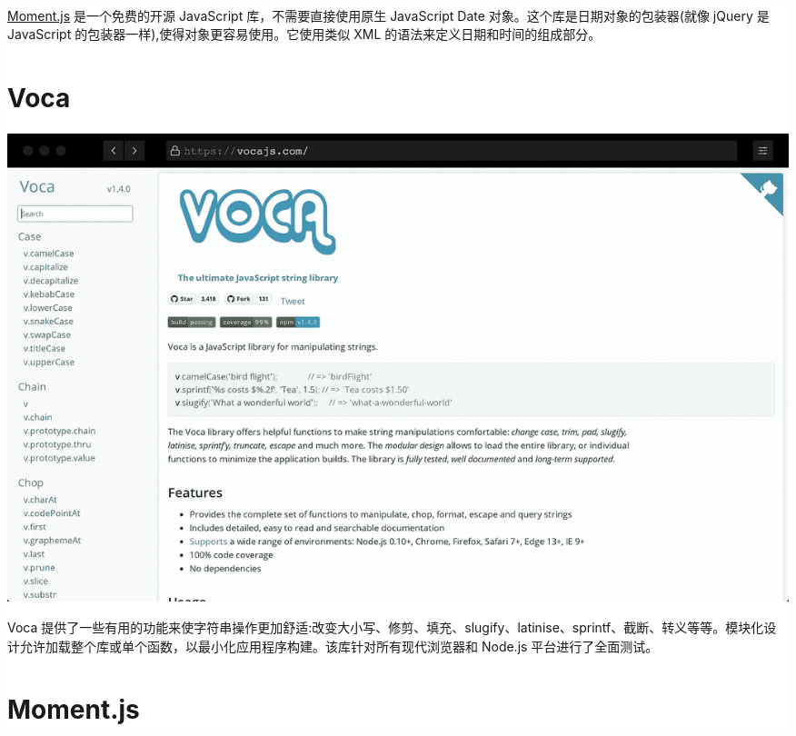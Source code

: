 [Moment.js](https://momentjs.com/) 是一个免费的开源 JavaScript 库，不需要直接使用原生 JavaScript Date 对象。这个库是日期对象的包装器(就像 jQuery 是 JavaScript 的包装器一样),使得对象更容易使用。它使用类似 XML 的语法来定义日期和时间的组成部分。

# Voca

![](img/27542fc50a33ae1e856ebfe4b6554177.png)

Voca 提供了一些有用的功能来使字符串操作更加舒适:改变大小写、修剪、填充、slugify、latinise、sprintf、截断、转义等等。模块化设计允许加载整个库或单个函数，以最小化应用程序构建。该库针对所有现代浏览器和 Node.js 平台进行了全面测试。

# Moment.js
